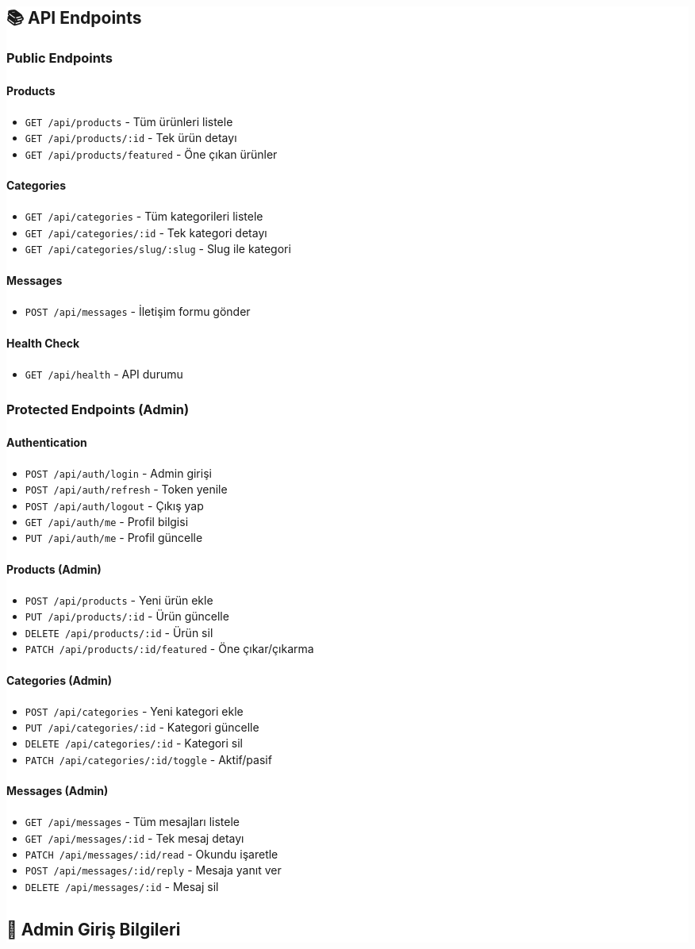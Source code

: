## 📚 API Endpoints

### Public Endpoints

#### Products
- `GET /api/products` - Tüm ürünleri listele
- `GET /api/products/:id` - Tek ürün detayı
- `GET /api/products/featured` - Öne çıkan ürünler

#### Categories
- `GET /api/categories` - Tüm kategorileri listele
- `GET /api/categories/:id` - Tek kategori detayı
- `GET /api/categories/slug/:slug` - Slug ile kategori

#### Messages
- `POST /api/messages` - İletişim formu gönder

#### Health Check
- `GET /api/health` - API durumu

### Protected Endpoints (Admin)

#### Authentication
- `POST /api/auth/login` - Admin girişi
- `POST /api/auth/refresh` - Token yenile
- `POST /api/auth/logout` - Çıkış yap
- `GET /api/auth/me` - Profil bilgisi
- `PUT /api/auth/me` - Profil güncelle

#### Products (Admin)
- `POST /api/products` - Yeni ürün ekle
- `PUT /api/products/:id` - Ürün güncelle
- `DELETE /api/products/:id` - Ürün sil
- `PATCH /api/products/:id/featured` - Öne çıkar/çıkarma

#### Categories (Admin)
- `POST /api/categories` - Yeni kategori ekle
- `PUT /api/categories/:id` - Kategori güncelle
- `DELETE /api/categories/:id` - Kategori sil
- `PATCH /api/categories/:id/toggle` - Aktif/pasif

#### Messages (Admin)
- `GET /api/messages` - Tüm mesajları listele
- `GET /api/messages/:id` - Tek mesaj detayı
- `PATCH /api/messages/:id/read` - Okundu işaretle
- `POST /api/messages/:id/reply` - Mesaja yanıt ver
- `DELETE /api/messages/:id` - Mesaj sil

## 🔐 Admin Giriş Bilgileri
